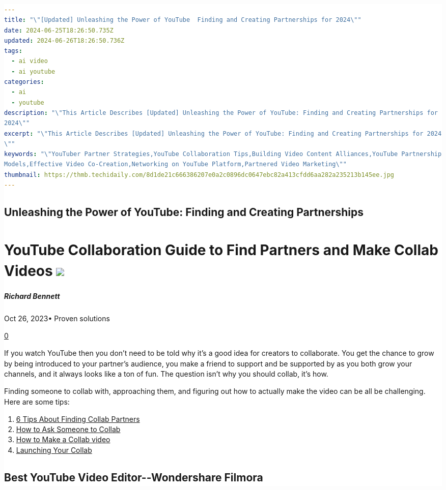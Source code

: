 ```yaml
---
title: "\"[Updated] Unleashing the Power of YouTube  Finding and Creating Partnerships for 2024\""
date: 2024-06-25T18:26:50.735Z
updated: 2024-06-26T18:26:50.736Z
tags:
  - ai video
  - ai youtube
categories:
  - ai
  - youtube
description: "\"This Article Describes [Updated] Unleashing the Power of YouTube: Finding and Creating Partnerships for 2024\""
excerpt: "\"This Article Describes [Updated] Unleashing the Power of YouTube: Finding and Creating Partnerships for 2024\""
keywords: "\"YouTuber Partner Strategies,YouTube Collaboration Tips,Building Video Content Alliances,YouTube Partnership Models,Effective Video Co-Creation,Networking on YouTube Platform,Partnered Video Marketing\""
thumbnail: https://thmb.techidaily.com/8d1de21c666386207e0a2c0896dc0647ebc82a413cfdd6aa282a235213b145ee.jpg
---
```


## Unleashing the Power of YouTube: Finding and Creating Partnerships

# YouTube Collaboration Guide to Find Partners and Make Collab Videos ![](https://images.wondershare.com/filmora/article-images/richard-bennett.jpg)

##### Richard Bennett

 Oct 26, 2023• Proven solutions

[0](#commentsBoxSeoTemplate)

If you watch YouTube then you don’t need to be told why it’s a good idea for creators to collaborate. You get the chance to grow by being introduced to your partner’s audience, you make a friend to support and be supported by as you both grow your channels, and it always looks like a ton of fun. The question isn’t why you should collab, it’s how.

Finding someone to collab with, approaching them, and figuring out how to actually make the video can be all be challenging. Here are some tips:

 1. [6 Tips About Finding Collab Partners](#findingpartners)
 2. [How to Ask Someone to Collab](#asking)
 3. [How to Make a Collab video](#videotypes)
 4. [Launching Your Collab](#launch)

## Best YouTube Video Editor--Wondershare Filmora
